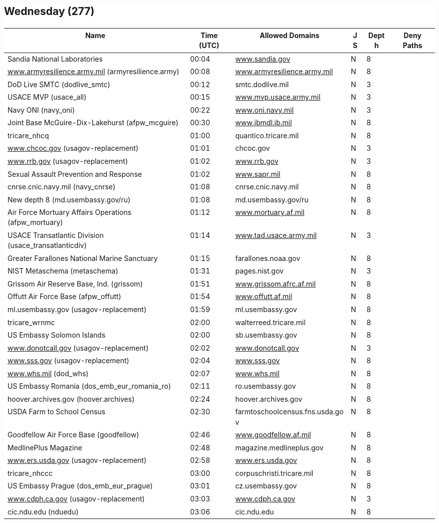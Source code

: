 
## Wednesday (277)
|Name|Time (UTC)|Allowed Domains|JS|Depth|Deny Paths|
|---|---|---|---|---|---|
|Sandia National Laboratories|00:04|www.sandia.gov|N|8||
|www.armyresilience.army.mil (armyresilience.army)|00:08|www.armyresilience.army.mil|N|8||
|DoD Live SMTC (dodlive_smtc)|00:12|smtc.dodlive.mil|N|3||
|USACE MVP (usace_all)|00:15|www.mvp.usace.army.mil|N|3||
|Navy ONI (navy_oni)|00:22|www.oni.navy.mil|N|3||
|Joint Base McGuire-Dix-Lakehurst (afpw_mcguire)|00:30|www.jbmdl.jb.mil|N|8||
|tricare_nhcq|01:00|quantico.tricare.mil|N|8||
|www.chcoc.gov (usagov-replacement)|01:01|chcoc.gov|N|3||
|www.rrb.gov (usagov-replacement)|01:02|www.rrb.gov|N|3||
|Sexual Assault Prevention and Response|01:02|www.sapr.mil|N|8||
|cnrse.cnic.navy.mil (navy_cnrse)|01:08|cnrse.cnic.navy.mil|N|8||
|New depth 8 (md.usembassy.gov/ru)|01:08|md.usembassy.gov/ru|N|8||
|Air Force Mortuary Affairs Operations (afpw_mortuary)|01:12|www.mortuary.af.mil|N|8||
|USACE Transatlantic Division (usace_transatlanticdiv)|01:14|www.tad.usace.army.mil|N|3||
|Greater Farallones National Marine Sanctuary|01:15|farallones.noaa.gov|N|8||
|NIST Metaschema (metaschema)|01:31|pages.nist.gov|N|3||
|Grissom Air Reserve Base, Ind. (grissom)|01:51|www.grissom.afrc.af.mil|N|8||
|Offutt Air Force Base (afpw_offutt)|01:54|www.offutt.af.mil|N|8||
|ml.usembassy.gov (usagov-replacement)|01:59|ml.usembassy.gov|N|8||
|tricare_wrnmc|02:00|walterreed.tricare.mil|N|8||
|US Embassy Solomon Islands|02:00|sb.usembassy.gov|N|8||
|www.donotcall.gov (usagov-replacement)|02:02|www.donotcall.gov|N|3||
|www.sss.gov (usagov-replacement)|02:04|www.sss.gov|N|8||
|www.whs.mil (dod_whs)|02:07|www.whs.mil|N|8||
|US Embassy Romania (dos_emb_eur_romania_ro)|02:11|ro.usembassy.gov|N|8||
|hoover.archives.gov (hoover.archives)|02:24|hoover.archives.gov|N|8||
|USDA Farm to School Census|02:30|farmtoschoolcensus.fns.usda.gov|N|8||
|Goodfellow Air Force Base (goodfellow)|02:46|www.goodfellow.af.mil|N|8||
|MedlinePlus Magazine|02:48|magazine.medlineplus.gov|N|8||
|www.ers.usda.gov (usagov-replacement)|02:58|www.ers.usda.gov|N|8||
|tricare_nhccc|03:00|corpuschristi.tricare.mil|N|8||
|US Embassy Prague (dos_emb_eur_prague)|03:01|cz.usembassy.gov|N|8||
|www.cdph.ca.gov (usagov-replacement)|03:03|www.cdph.ca.gov|N|3||
|cic.ndu.edu (nduedu)|03:06|cic.ndu.edu|N|8||
